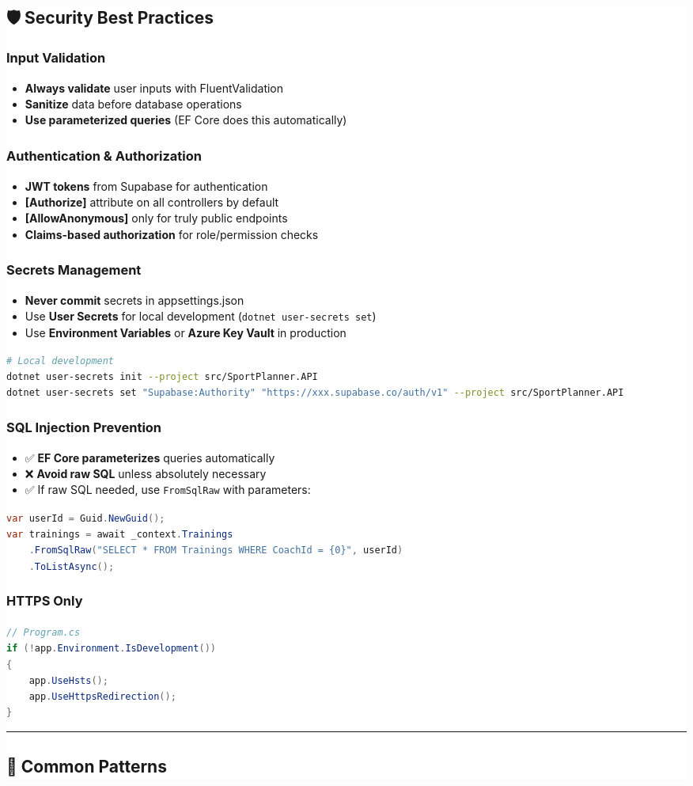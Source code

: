 
## 🛡️ Security Best Practices

### Input Validation
- **Always validate** user inputs with FluentValidation
- **Sanitize** data before database operations
- **Use parameterized queries** (EF Core does this automatically)

### Authentication & Authorization
- **JWT tokens** from Supabase for authentication
- **[Authorize]** attribute on all controllers by default
- **[AllowAnonymous]** only for truly public endpoints
- **Claims-based authorization** for role/permission checks

### Secrets Management
- **Never commit** secrets in appsettings.json
- Use **User Secrets** for local development (`dotnet user-secrets set`)
- Use **Environment Variables** or **Azure Key Vault** in production

```bash
# Local development
dotnet user-secrets init --project src/SportPlanner.API
dotnet user-secrets set "Supabase:Authority" "https://xxx.supabase.co/auth/v1" --project src/SportPlanner.API
```

### SQL Injection Prevention
- ✅ **EF Core parameterizes** queries automatically
- ❌ **Avoid raw SQL** unless absolutely necessary
- ✅ If raw SQL needed, use `FromSqlRaw` with parameters:

```csharp
var userId = Guid.NewGuid();
var trainings = await _context.Trainings
    .FromSqlRaw("SELECT * FROM Trainings WHERE CoachId = {0}", userId)
    .ToListAsync();
```

### HTTPS Only
```csharp
// Program.cs
if (!app.Environment.IsDevelopment())
{
    app.UseHsts();
    app.UseHttpsRedirection();
}
```

---

## 🎯 Common Patterns
